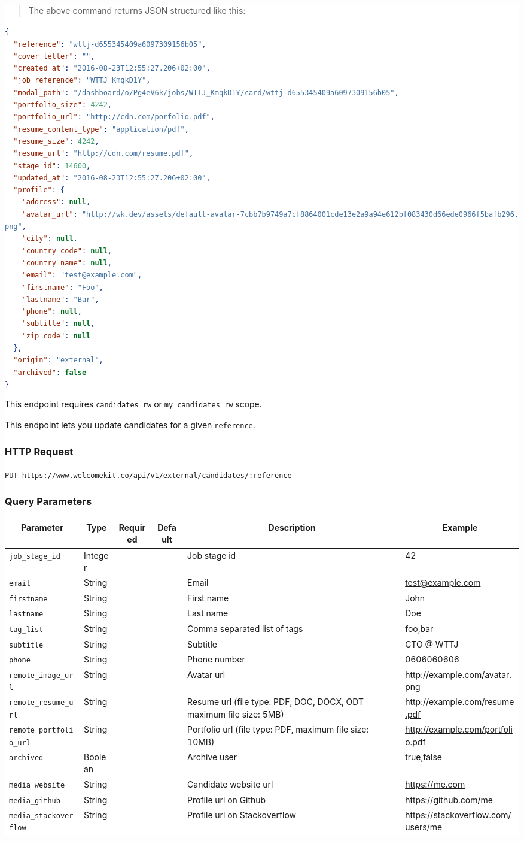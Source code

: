 > The above command returns JSON structured like this:

```json
{
  "reference": "wttj-d655345409a6097309156b05",
  "cover_letter": "",
  "created_at": "2016-08-23T12:55:27.206+02:00",
  "job_reference": "WTTJ_KmqkD1Y",
  "modal_path": "/dashboard/o/Pg4eV6k/jobs/WTTJ_KmqkD1Y/card/wttj-d655345409a6097309156b05",
  "portfolio_size": 4242,
  "portfolio_url": "http://cdn.com/porfolio.pdf",
  "resume_content_type": "application/pdf",
  "resume_size": 4242,
  "resume_url": "http://cdn.com/resume.pdf",
  "stage_id": 14600,
  "updated_at": "2016-08-23T12:55:27.206+02:00",
  "profile": {
    "address": null,
    "avatar_url": "http://wk.dev/assets/default-avatar-7cbb7b9749a7cf8864001cde13e2a9a94e612bf083430d66ede0966f5bafb296.png",
    "city": null,
    "country_code": null,
    "country_name": null,
    "email": "test@example.com",
    "firstname": "Foo",
    "lastname": "Bar",
    "phone": null,
    "subtitle": null,
    "zip_code": null
  },
  "origin": "external",
  "archived": false
}
```

<aside class="notice">
This endpoint requires <code>candidates_rw</code> or <code>my_candidates_rw</code> scope.
</aside>

This endpoint lets you update candidates for a given `reference`.

### HTTP Request

`PUT https://www.welcomekit.co/api/v1/external/candidates/:reference`

### Query Parameters

Parameter | Type | Required | Default | Description | Example
--- | --- | --- | --- | --- | ---
`job_stage_id` | Integer |  | | Job stage id | 42
`email` | String | | | Email | test@example.com
`firstname` | String | | | First name | John
`lastname` | String | | | Last name | Doe
`tag_list` | String | | | Comma separated list of tags | foo,bar
`subtitle` | String | | | Subtitle | CTO @ WTTJ
`phone` | String | | | Phone number | 0606060606
`remote_image_url` | String | | | Avatar url | http://example.com/avatar.png
`remote_resume_url` | String | | | Resume url (file type: PDF, DOC, DOCX, ODT maximum file size: 5MB) | http://example.com/resume.pdf
`remote_portfolio_url` | String | | | Portfolio url (file type: PDF, maximum file size: 10MB) | http://example.com/portfolio.pdf
`archived` | Boolean | | | Archive user | true,false
`media_website` | String | | | Candidate website url  | https://me.com
`media_github` | String | | | Profile url on Github | https://github.com/me
`media_stackoverflow` | String | | | Profile url on Stackoverflow  | https://stackoverflow.com/users/me
